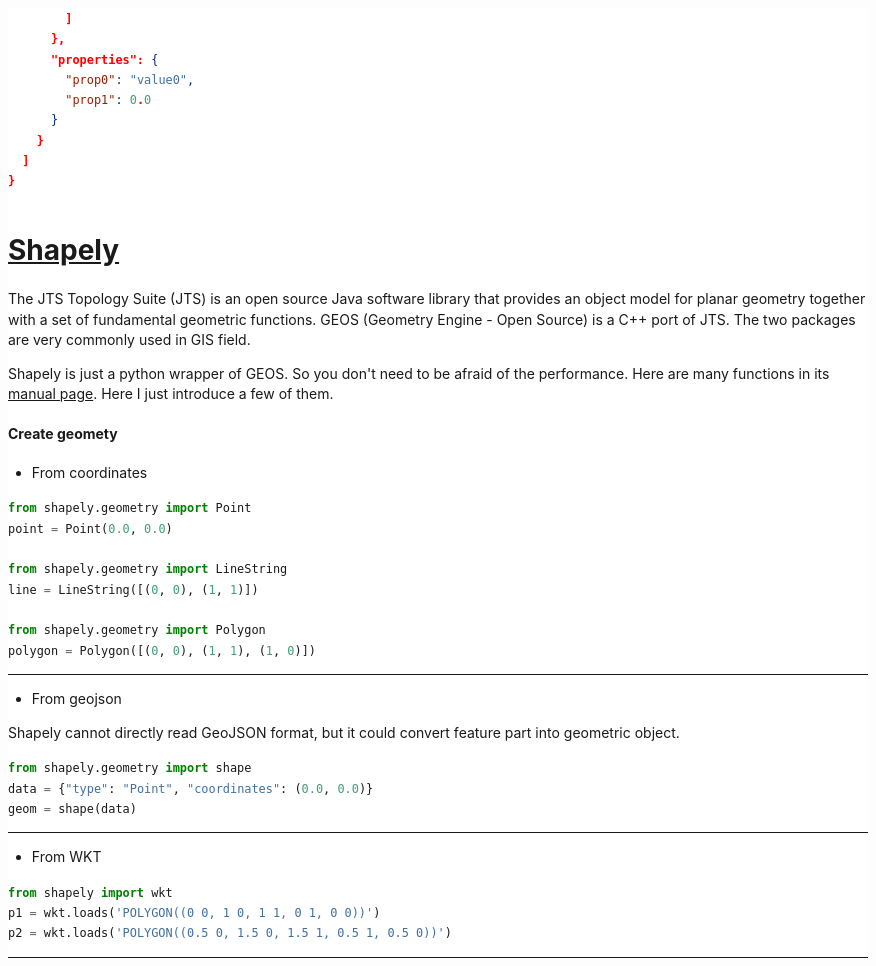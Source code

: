 ```json
        ]
      },
      "properties": {
        "prop0": "value0",
        "prop1": 0.0
      }
    }
  ]
}
```

# [Shapely](https://shapely.readthedocs.io/en/stable/manual.html) 
The JTS Topology Suite (JTS) is an open source Java software library that provides an object model for planar geometry together with a set of fundamental geometric functions. GEOS (Geometry Engine - Open Source) is a C++ port of JTS. The two packages are very commonly used in GIS field.  

Shapely is just a python wrapper of GEOS. So you don't need to be afraid of the performance.
Here are many functions in its [manual page](https://shapely.readthedocs.io/en/stable/manual.html). Here I just introduce a few of them.

#### Create geomety  
- From coordinates  

```python
from shapely.geometry import Point
point = Point(0.0, 0.0)

from shapely.geometry import LineString
line = LineString([(0, 0), (1, 1)])

from shapely.geometry import Polygon
polygon = Polygon([(0, 0), (1, 1), (1, 0)])
```
--- 
- From geojson  

Shapely cannot directly read GeoJSON format, but it could convert feature part into geometric object.  

```python
from shapely.geometry import shape
data = {"type": "Point", "coordinates": (0.0, 0.0)}
geom = shape(data)
```

---

- From WKT    

```python
from shapely import wkt
p1 = wkt.loads('POLYGON((0 0, 1 0, 1 1, 0 1, 0 0))')
p2 = wkt.loads('POLYGON((0.5 0, 1.5 0, 1.5 1, 0.5 1, 0.5 0))')
```
--- 
